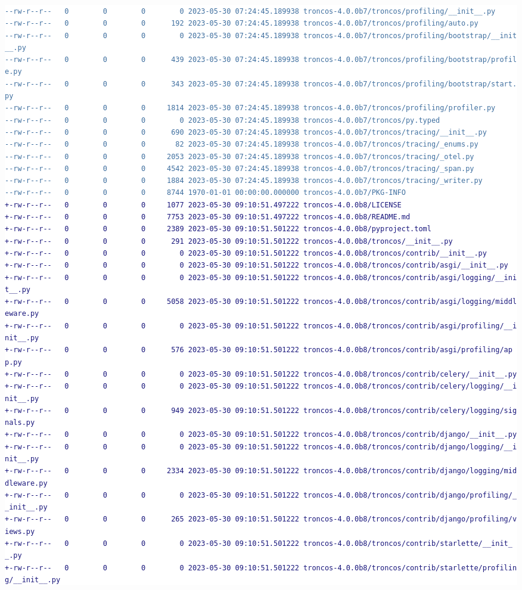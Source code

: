 ```diff
--rw-r--r--   0        0        0        0 2023-05-30 07:24:45.189938 troncos-4.0.0b7/troncos/profiling/__init__.py
--rw-r--r--   0        0        0      192 2023-05-30 07:24:45.189938 troncos-4.0.0b7/troncos/profiling/auto.py
--rw-r--r--   0        0        0        0 2023-05-30 07:24:45.189938 troncos-4.0.0b7/troncos/profiling/bootstrap/__init__.py
--rw-r--r--   0        0        0      439 2023-05-30 07:24:45.189938 troncos-4.0.0b7/troncos/profiling/bootstrap/profile.py
--rw-r--r--   0        0        0      343 2023-05-30 07:24:45.189938 troncos-4.0.0b7/troncos/profiling/bootstrap/start.py
--rw-r--r--   0        0        0     1814 2023-05-30 07:24:45.189938 troncos-4.0.0b7/troncos/profiling/profiler.py
--rw-r--r--   0        0        0        0 2023-05-30 07:24:45.189938 troncos-4.0.0b7/troncos/py.typed
--rw-r--r--   0        0        0      690 2023-05-30 07:24:45.189938 troncos-4.0.0b7/troncos/tracing/__init__.py
--rw-r--r--   0        0        0       82 2023-05-30 07:24:45.189938 troncos-4.0.0b7/troncos/tracing/_enums.py
--rw-r--r--   0        0        0     2053 2023-05-30 07:24:45.189938 troncos-4.0.0b7/troncos/tracing/_otel.py
--rw-r--r--   0        0        0     4542 2023-05-30 07:24:45.189938 troncos-4.0.0b7/troncos/tracing/_span.py
--rw-r--r--   0        0        0     1884 2023-05-30 07:24:45.189938 troncos-4.0.0b7/troncos/tracing/_writer.py
--rw-r--r--   0        0        0     8744 1970-01-01 00:00:00.000000 troncos-4.0.0b7/PKG-INFO
+-rw-r--r--   0        0        0     1077 2023-05-30 09:10:51.497222 troncos-4.0.0b8/LICENSE
+-rw-r--r--   0        0        0     7753 2023-05-30 09:10:51.497222 troncos-4.0.0b8/README.md
+-rw-r--r--   0        0        0     2389 2023-05-30 09:10:51.501222 troncos-4.0.0b8/pyproject.toml
+-rw-r--r--   0        0        0      291 2023-05-30 09:10:51.501222 troncos-4.0.0b8/troncos/__init__.py
+-rw-r--r--   0        0        0        0 2023-05-30 09:10:51.501222 troncos-4.0.0b8/troncos/contrib/__init__.py
+-rw-r--r--   0        0        0        0 2023-05-30 09:10:51.501222 troncos-4.0.0b8/troncos/contrib/asgi/__init__.py
+-rw-r--r--   0        0        0        0 2023-05-30 09:10:51.501222 troncos-4.0.0b8/troncos/contrib/asgi/logging/__init__.py
+-rw-r--r--   0        0        0     5058 2023-05-30 09:10:51.501222 troncos-4.0.0b8/troncos/contrib/asgi/logging/middleware.py
+-rw-r--r--   0        0        0        0 2023-05-30 09:10:51.501222 troncos-4.0.0b8/troncos/contrib/asgi/profiling/__init__.py
+-rw-r--r--   0        0        0      576 2023-05-30 09:10:51.501222 troncos-4.0.0b8/troncos/contrib/asgi/profiling/app.py
+-rw-r--r--   0        0        0        0 2023-05-30 09:10:51.501222 troncos-4.0.0b8/troncos/contrib/celery/__init__.py
+-rw-r--r--   0        0        0        0 2023-05-30 09:10:51.501222 troncos-4.0.0b8/troncos/contrib/celery/logging/__init__.py
+-rw-r--r--   0        0        0      949 2023-05-30 09:10:51.501222 troncos-4.0.0b8/troncos/contrib/celery/logging/signals.py
+-rw-r--r--   0        0        0        0 2023-05-30 09:10:51.501222 troncos-4.0.0b8/troncos/contrib/django/__init__.py
+-rw-r--r--   0        0        0        0 2023-05-30 09:10:51.501222 troncos-4.0.0b8/troncos/contrib/django/logging/__init__.py
+-rw-r--r--   0        0        0     2334 2023-05-30 09:10:51.501222 troncos-4.0.0b8/troncos/contrib/django/logging/middleware.py
+-rw-r--r--   0        0        0        0 2023-05-30 09:10:51.501222 troncos-4.0.0b8/troncos/contrib/django/profiling/__init__.py
+-rw-r--r--   0        0        0      265 2023-05-30 09:10:51.501222 troncos-4.0.0b8/troncos/contrib/django/profiling/views.py
+-rw-r--r--   0        0        0        0 2023-05-30 09:10:51.501222 troncos-4.0.0b8/troncos/contrib/starlette/__init__.py
+-rw-r--r--   0        0        0        0 2023-05-30 09:10:51.501222 troncos-4.0.0b8/troncos/contrib/starlette/profiling/__init__.py
```